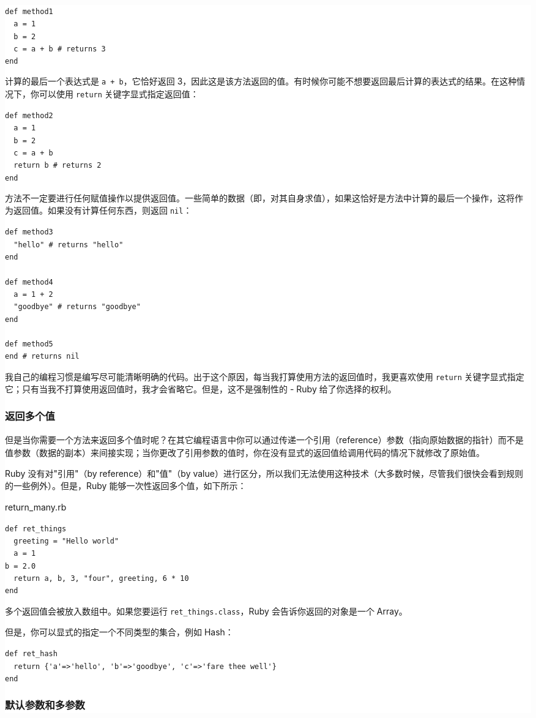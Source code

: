 	def method1
	  a = 1
	  b = 2
	  c = a + b # returns 3
	end

计算的最后一个表达式是 `a + b`，它恰好返回 3，因此这是该方法返回的值。有时候你可能不想要返回最后计算的表达式的结果。在这种情况下，你可以使用 `return` 关键字显式指定返回值：

	def method2
	  a = 1
	  b = 2
	  c = a + b
	  return b # returns 2
	end

方法不一定要进行任何赋值操作以提供返回值。一些简单的数据（即，对其自身求值），如果这恰好是方法中计算的最后一个操作，这将作为返回值。如果没有计算任何东西，则返回 `nil`：

	def method3
	  "hello" # returns "hello"
	end

	def method4
	  a = 1 + 2
	  "goodbye" # returns "goodbye"
	end

	def method5
	end # returns nil

我自己的编程习惯是编写尽可能清晰明确的代码。出于这个原因，每当我打算使用方法的返回值时，我更喜欢使用 `return` 关键字显式指定它；只有当我不打算使用返回值时，我才会省略它。但是，这不是强制性的 - Ruby 给了你选择的权利。

### 返回多个值

但是当你需要一个方法来返回多个值时呢？在其它编程语言中你可以通过传递一个引用（reference）参数（指向原始数据的指针）而不是值参数（数据的副本）来间接实现；当你更改了引用参数的值时，你在没有显式的返回值给调用代码的情况下就修改了原始值。

Ruby 没有对"引用"（by reference）和"值"（by value）进行区分，所以我们无法使用这种技术（大多数时候，尽管我们很快会看到规则的一些例外）。但是，Ruby 能够一次性返回多个值，如下所示：

<div class="code-file clearfix"><span>return_many.rb</span></div>

	def ret_things
	  greeting = "Hello world"
	  a = 1
  	b = 2.0
	  return a, b, 3, "four", greeting, 6 * 10
	end

多个返回值会被放入数组中。如果您要运行 `ret_things.class`，Ruby 会告诉你返回的对象是一个 Array。

但是，你可以显式的指定一个不同类型的集合，例如 Hash：

	def ret_hash
	  return {'a'=>'hello', 'b'=>'goodbye', 'c'=>'fare thee well'}
	end

### 默认参数和多参数
